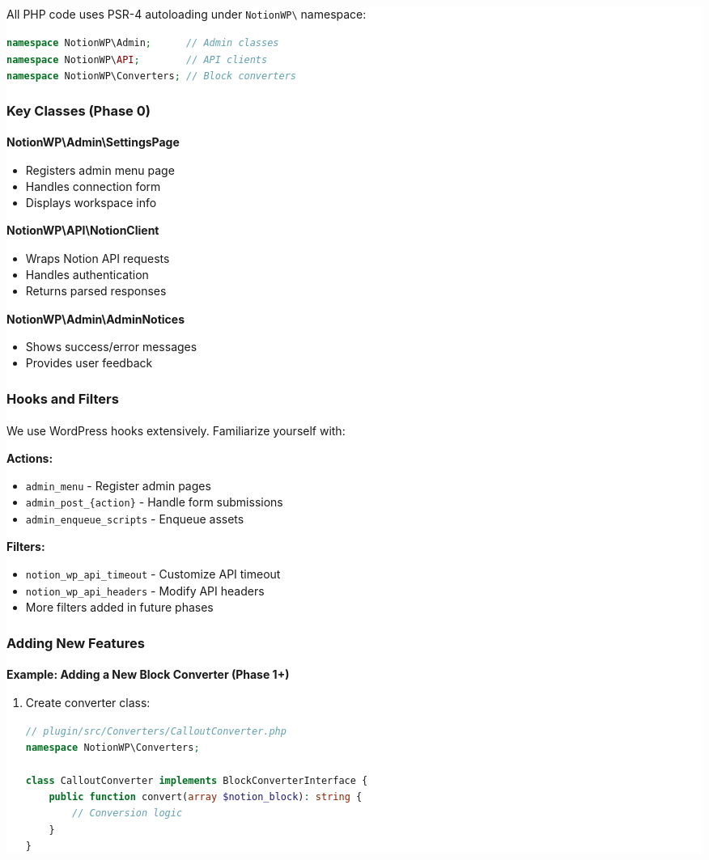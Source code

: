 All PHP code uses PSR-4 autoloading under `NotionWP\` namespace:

```php
namespace NotionWP\Admin;      // Admin classes
namespace NotionWP\API;        // API clients
namespace NotionWP\Converters; // Block converters
```

### Key Classes (Phase 0)

**NotionWP\Admin\SettingsPage**

- Registers admin menu page
- Handles connection form
- Displays workspace info

**NotionWP\API\NotionClient**

- Wraps Notion API requests
- Handles authentication
- Returns parsed responses

**NotionWP\Admin\AdminNotices**

- Shows success/error messages
- Provides user feedback

### Hooks and Filters

We use WordPress hooks extensively. Familiarize yourself with:

**Actions:**

- `admin_menu` - Register admin pages
- `admin_post_{action}` - Handle form submissions
- `admin_enqueue_scripts` - Enqueue assets

**Filters:**

- `notion_wp_api_timeout` - Customize API timeout
- `notion_wp_api_headers` - Modify API headers
- More filters added in future phases

### Adding New Features

**Example: Adding a New Block Converter (Phase 1+)**

1. Create converter class:

    ```php
    // plugin/src/Converters/CalloutConverter.php
    namespace NotionWP\Converters;

    class CalloutConverter implements BlockConverterInterface {
        public function convert(array $notion_block): string {
            // Conversion logic
        }
    }
    ```
